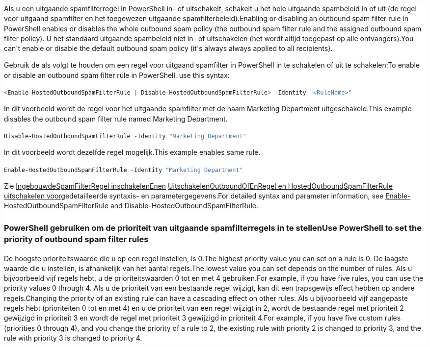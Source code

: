 <span data-ttu-id="753a9-336">Als u een uitgaande spamfilterregel in PowerShell in- of uitschakelt, schakelt u het hele uitgaande spambeleid in of uit (de regel voor uitgaand spamfilter en het toegewezen uitgaande spamfilterbeleid).</span><span class="sxs-lookup"><span data-stu-id="753a9-336">Enabling or disabling an outbound spam filter rule in PowerShell enables or disables the whole outbound spam policy (the outbound spam filter rule and the assigned outbound spam filter policy).</span></span> <span data-ttu-id="753a9-337">U het standaard uitgaande spambeleid niet in- of uitschakelen (het wordt altijd toegepast op alle ontvangers).</span><span class="sxs-lookup"><span data-stu-id="753a9-337">You can't enable or disable the default outbound spam policy (it's always always applied to all recipients).</span></span>

<span data-ttu-id="753a9-338">Gebruik de als volgt te houden om een regel voor uitgaand spamfilter in PowerShell in te schakelen of uit te schakelen:</span><span class="sxs-lookup"><span data-stu-id="753a9-338">To enable or disable an outbound spam filter rule in PowerShell, use this syntax:</span></span>

```PowerShell
<Enable-HostedOutboundSpamFilterRule | Disable-HostedOutboundSpamFilterRule> -Identity "<RuleName>"
```

<span data-ttu-id="753a9-339">In dit voorbeeld wordt de regel voor het uitgaande spamfilter met de naam Marketing Department uitgeschakeld.</span><span class="sxs-lookup"><span data-stu-id="753a9-339">This example disables the outbound spam filter rule named Marketing Department.</span></span>

```PowerShell
Disable-HostedOutboundSpamFilterRule -Identity "Marketing Department"
```

<span data-ttu-id="753a9-340">In dit voorbeeld wordt dezelfde regel mogelijk.</span><span class="sxs-lookup"><span data-stu-id="753a9-340">This example enables same rule.</span></span>

```PowerShell
Enable-HostedOutboundSpamFilterRule -Identity "Marketing Department"
```

<span data-ttu-id="753a9-341">Zie [IngebouwdeSpamFilterRegel inschakelenEnen](https://docs.microsoft.com/powershell/module/exchange/antispam-antimalware/enable-hostedoutboundspamfilterrule) [UitschakelenOutboundOfEnRegel en HostedOutboundSpamFilterRule uitschakelen voor](https://docs.microsoft.com/powershell/module/exchange/antispam-antimalware/disable-hostedoutboundspamfilterrule)gedetailleerde syntaxis- en parametergegevens.</span><span class="sxs-lookup"><span data-stu-id="753a9-341">For detailed syntax and parameter information, see [Enable-HostedOutboundSpamFilterRule](https://docs.microsoft.com/powershell/module/exchange/antispam-antimalware/enable-hostedoutboundspamfilterrule) and [Disable-HostedOutboundSpamFilterRule](https://docs.microsoft.com/powershell/module/exchange/antispam-antimalware/disable-hostedoutboundspamfilterrule).</span></span>

### <a name="use-powershell-to-set-the-priority-of-outbound-spam-filter-rules"></a><span data-ttu-id="753a9-342">PowerShell gebruiken om de prioriteit van uitgaande spamfilterregels in te stellen</span><span class="sxs-lookup"><span data-stu-id="753a9-342">Use PowerShell to set the priority of outbound spam filter rules</span></span>

<span data-ttu-id="753a9-343">De hoogste prioriteitswaarde die u op een regel instellen, is 0.</span><span class="sxs-lookup"><span data-stu-id="753a9-343">The highest priority value you can set on a rule is 0.</span></span> <span data-ttu-id="753a9-344">De laagste waarde die u instellen, is afhankelijk van het aantal regels.</span><span class="sxs-lookup"><span data-stu-id="753a9-344">The lowest value you can set depends on the number of rules.</span></span> <span data-ttu-id="753a9-345">Als u bijvoorbeeld vijf regels hebt, u de prioriteitswaarden 0 tot en met 4 gebruiken.</span><span class="sxs-lookup"><span data-stu-id="753a9-345">For example, if you have five rules, you can use the priority values 0 through 4.</span></span> <span data-ttu-id="753a9-346">Als u de prioriteit van een bestaande regel wijzigt, kan dit een trapsgewijs effect hebben op andere regels.</span><span class="sxs-lookup"><span data-stu-id="753a9-346">Changing the priority of an existing rule can have a cascading effect on other rules.</span></span> <span data-ttu-id="753a9-347">Als u bijvoorbeeld vijf aangepaste regels hebt (prioriteiten 0 tot en met 4) en u de prioriteit van een regel wijzigt in 2, wordt de bestaande regel met prioriteit 2 gewijzigd in prioriteit 3 en wordt de regel met prioriteit 3 gewijzigd in prioriteit 4.</span><span class="sxs-lookup"><span data-stu-id="753a9-347">For example, if you have five custom rules (priorities 0 through 4), and you change the priority of a rule to 2, the existing rule with priority 2 is changed to priority 3, and the rule with priority 3 is changed to priority 4.</span></span>
